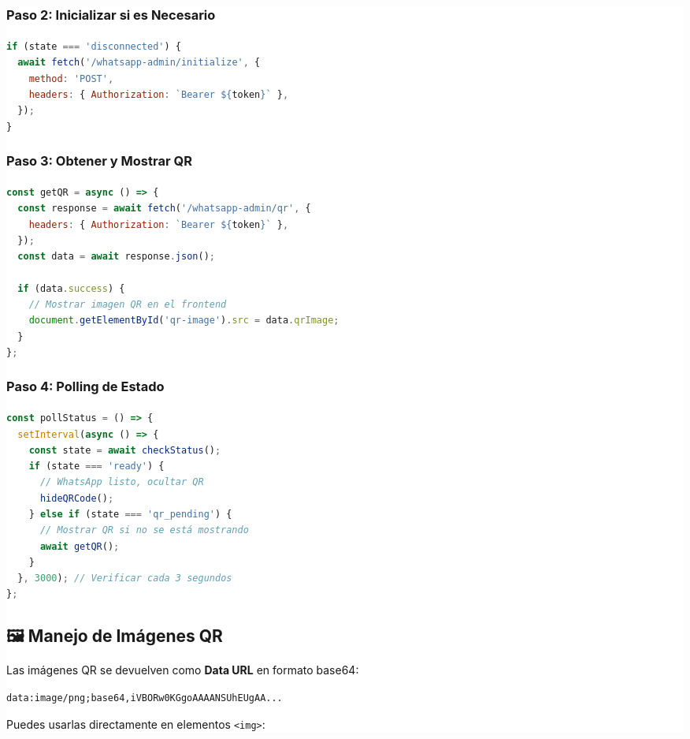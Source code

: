 ### **Paso 2: Inicializar si es Necesario**

```javascript
if (state === 'disconnected') {
  await fetch('/whatsapp-admin/initialize', {
    method: 'POST',
    headers: { Authorization: `Bearer ${token}` },
  });
}
```

### **Paso 3: Obtener y Mostrar QR**

```javascript
const getQR = async () => {
  const response = await fetch('/whatsapp-admin/qr', {
    headers: { Authorization: `Bearer ${token}` },
  });
  const data = await response.json();

  if (data.success) {
    // Mostrar imagen QR en el frontend
    document.getElementById('qr-image').src = data.qrImage;
  }
};
```

### **Paso 4: Polling de Estado**

```javascript
const pollStatus = () => {
  setInterval(async () => {
    const state = await checkStatus();
    if (state === 'ready') {
      // WhatsApp listo, ocultar QR
      hideQRCode();
    } else if (state === 'qr_pending') {
      // Mostrar QR si no se está mostrando
      await getQR();
    }
  }, 3000); // Verificar cada 3 segundos
};
```

## 🖼️ Manejo de Imágenes QR

Las imágenes QR se devuelven como **Data URL** en formato base64:

```
data:image/png;base64,iVBORw0KGgoAAAANSUhEUgAA...
```

Puedes usarlas directamente en elementos `<img>`:
